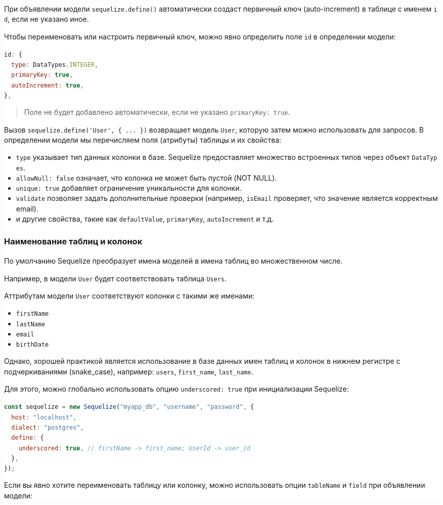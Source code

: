 При объявлении модели `sequelize.define()` автоматически создаст первичный ключ (auto-increment) в таблице с именем `id`, если не указано иное.

Чтобы переименовать или настроить первичный ключ, можно явно определить поле `id` в определении модели:

```js
id: {
  type: DataTypes.INTEGER,
  primaryKey: true,
  autoIncrement: true,
},
```

> Поле не будет добавлено автоматически, если не указано `primaryKey: true`.

Вызов `sequelize.define('User', { ... })` возвращает модель `User`, которую затем можно использовать для запросов. В определении модели мы перечисляем поля (атрибуты) таблицы и их свойства:

- `type` указывает тип данных колонки в базе. Sequelize предоставляет множество встроенных типов через объект `DataTypes`.
- `allowNull: false` означает, что колонка не может быть пустой (NOT NULL).
- `unique: true` добавляет ограничение уникальности для колонки.
- `validate` позволяет задать дополнительные проверки (например, `isEmail` проверяет, что значение является корректным email).
- и другие свойства, такие как `defaultValue`, `primaryKey`, `autoIncrement` и т.д.

### Наименование таблиц и колонок

По умолчанию Sequelize преобразует имена моделей в имена таблиц во множественном числе.

Например, в модели `User` будет соответствовать таблица `Users`.

Аттрибутам модели `User` соответствуют колонки с такими же именами:

- `firstName`
- `lastName`
- `email`
- `birthDate`

Однако, хорошей практикой является использование в базе данных имен таблиц и колонок в нижнем регистре с подчеркиваниями (snake_case), например: `users`, `first_name`, `last_name`.

Для этого, можно глобально использовать опцию `underscored: true` при инициализации Sequelize:

```js
const sequelize = new Sequelize("myapp_db", "username", "password", {
  host: "localhost",
  dialect: "postgres",
  define: {
    underscored: true, // firstName -> first_name; UserId -> user_id
  },
});
```

Если вы явно хотите переименовать таблицу или колонку, можно использовать опции `tableName` и `field` при объявлении модели:
